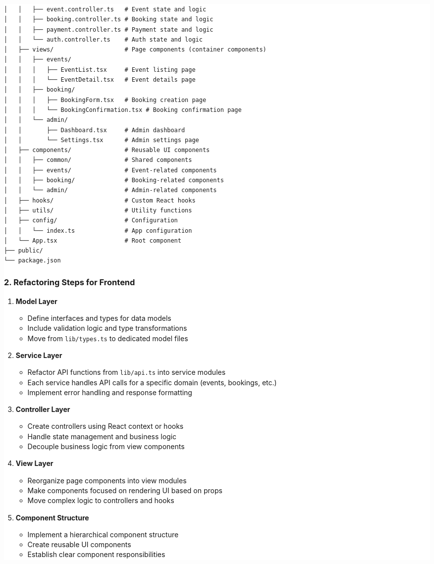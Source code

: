 ```
│   │   ├── event.controller.ts   # Event state and logic
│   │   ├── booking.controller.ts # Booking state and logic
│   │   ├── payment.controller.ts # Payment state and logic
│   │   └── auth.controller.ts    # Auth state and logic
│   ├── views/                    # Page components (container components)
│   │   ├── events/
│   │   │   ├── EventList.tsx     # Event listing page
│   │   │   └── EventDetail.tsx   # Event details page
│   │   ├── booking/
│   │   │   ├── BookingForm.tsx   # Booking creation page
│   │   │   └── BookingConfirmation.tsx # Booking confirmation page
│   │   └── admin/
│   │       ├── Dashboard.tsx     # Admin dashboard
│   │       └── Settings.tsx      # Admin settings page
│   ├── components/               # Reusable UI components
│   │   ├── common/               # Shared components
│   │   ├── events/               # Event-related components
│   │   ├── booking/              # Booking-related components
│   │   └── admin/                # Admin-related components
│   ├── hooks/                    # Custom React hooks
│   ├── utils/                    # Utility functions
│   ├── config/                   # Configuration
│   │   └── index.ts              # App configuration
│   └── App.tsx                   # Root component
├── public/
└── package.json
```

### 2. Refactoring Steps for Frontend

1. **Model Layer**
   - Define interfaces and types for data models
   - Include validation logic and type transformations
   - Move from `lib/types.ts` to dedicated model files

2. **Service Layer**
   - Refactor API functions from `lib/api.ts` into service modules
   - Each service handles API calls for a specific domain (events, bookings, etc.)
   - Implement error handling and response formatting

3. **Controller Layer**
   - Create controllers using React context or hooks
   - Handle state management and business logic
   - Decouple business logic from view components

4. **View Layer**
   - Reorganize page components into view modules
   - Make components focused on rendering UI based on props
   - Move complex logic to controllers and hooks

5. **Component Structure**
   - Implement a hierarchical component structure
   - Create reusable UI components
   - Establish clear component responsibilities
